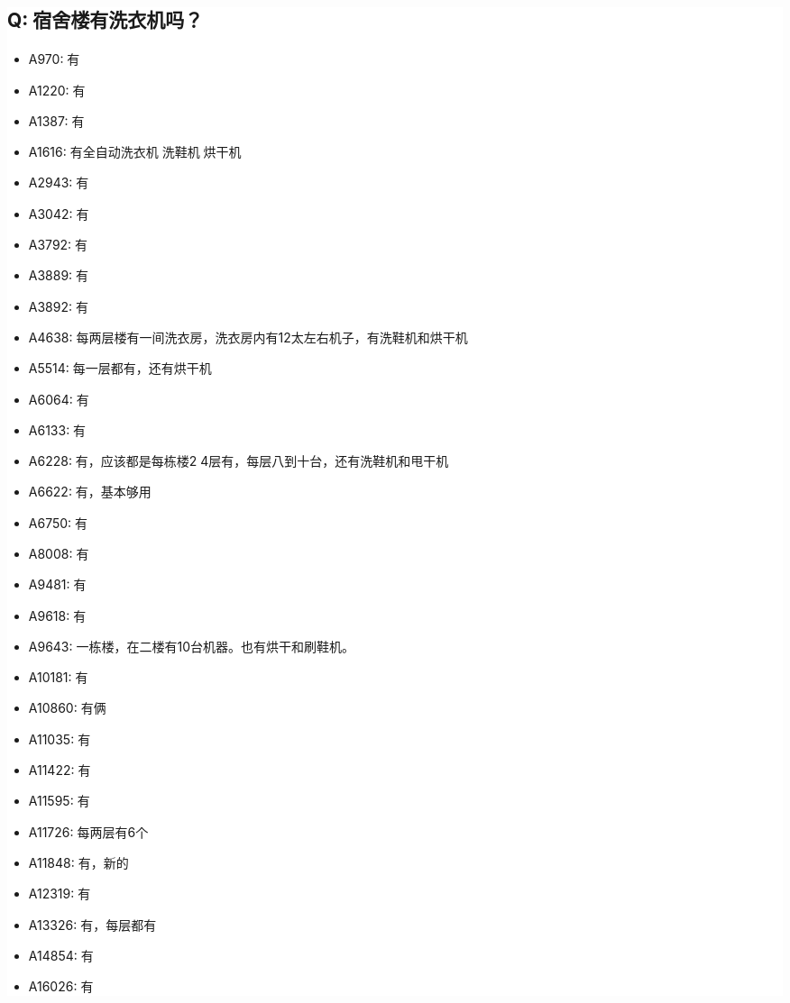 ## Q: 宿舍楼有洗衣机吗？

- A970: 有

- A1220: 有

- A1387: 有

- A1616: 有全自动洗衣机 洗鞋机 烘干机

- A2943: 有

- A3042: 有

- A3792: 有

- A3889: 有

- A3892: 有

- A4638: 每两层楼有一间洗衣房，洗衣房内有12太左右机子，有洗鞋机和烘干机

- A5514: 每一层都有，还有烘干机

- A6064: 有

- A6133: 有

- A6228: 有，应该都是每栋楼2 4层有，每层八到十台，还有洗鞋机和甩干机

- A6622: 有，基本够用

- A6750: 有

- A8008: 有

- A9481: 有

- A9618: 有

- A9643: 一栋楼，在二楼有10台机器。也有烘干和刷鞋机。

- A10181: 有

- A10860: 有俩

- A11035: 有

- A11422: 有

- A11595: 有

- A11726: 每两层有6个

- A11848: 有，新的

- A12319: 有

- A13326: 有，每层都有

- A14854: 有

- A16026: 有
